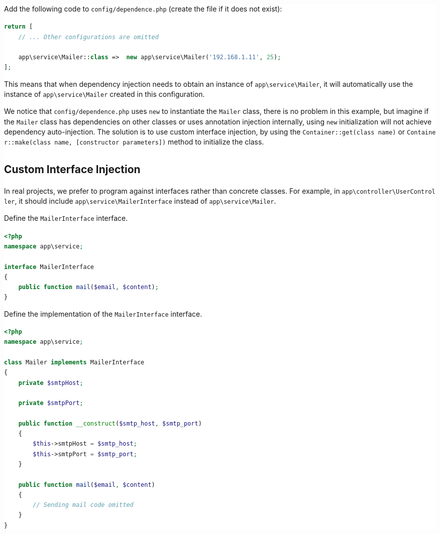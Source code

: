 Add the following code to `config/dependence.php` (create the file if it does not exist):
```php
return [
    // ... Other configurations are omitted
    
    app\service\Mailer::class =>  new app\service\Mailer('192.168.1.11', 25);
];
```
This means that when dependency injection needs to obtain an instance of `app\service\Mailer`, it will automatically use the instance of `app\service\Mailer` created in this configuration.

We notice that `config/dependence.php` uses `new` to instantiate the `Mailer` class, there is no problem in this example, but imagine if the `Mailer` class has dependencies on other classes or uses annotation injection internally, using `new` initialization will not achieve dependency auto-injection. The solution is to use custom interface injection, by using the `Container::get(class name)` or `Container::make(class name, [constructor parameters])` method to initialize the class.

## Custom Interface Injection
In real projects, we prefer to program against interfaces rather than concrete classes. For example, in `app\controller\UserController`, it should include `app\service\MailerInterface` instead of `app\service\Mailer`.

Define the `MailerInterface` interface.
```php
<?php
namespace app\service;

interface MailerInterface
{
    public function mail($email, $content);
}
```

Define the implementation of the `MailerInterface` interface.
```php
<?php
namespace app\service;

class Mailer implements MailerInterface
{
    private $smtpHost;

    private $smtpPort;

    public function __construct($smtp_host, $smtp_port)
    {
        $this->smtpHost = $smtp_host;
        $this->smtpPort = $smtp_port;
    }

    public function mail($email, $content)
    {
        // Sending mail code omitted
    }
}
```

